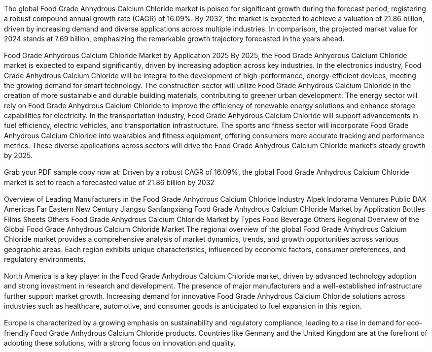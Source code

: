 The global Food Grade Anhydrous Calcium Chloride market is poised for significant growth during the forecast period, registering a robust compound annual growth rate (CAGR) of 16.09%. By 2032, the market is expected to achieve a valuation of 21.86 billion, driven by increasing demand and diverse applications across multiple industries. In comparison, the projected market value for 2024 stands at 7.69 billion, emphasizing the remarkable growth trajectory forecasted in the years ahead. 

Food Grade Anhydrous Calcium Chloride Market by Application 2025
By 2025, the Food Grade Anhydrous Calcium Chloride market is expected to expand significantly, driven by increasing adoption across key industries. In the electronics industry, Food Grade Anhydrous Calcium Chloride will be integral to the development of high-performance, energy-efficient devices, meeting the growing demand for smart technology. The construction sector will utilize Food Grade Anhydrous Calcium Chloride in the creation of more sustainable and durable building materials, contributing to greener urban development. The energy sector will rely on Food Grade Anhydrous Calcium Chloride to improve the efficiency of renewable energy solutions and enhance storage capabilities for electricity. In the transportation industry, Food Grade Anhydrous Calcium Chloride will support advancements in fuel efficiency, electric vehicles, and transportation infrastructure. The sports and fitness sector will incorporate Food Grade Anhydrous Calcium Chloride into wearables and fitness equipment, offering consumers more accurate tracking and performance metrics. These diverse applications across sectors will drive the Food Grade Anhydrous Calcium Chloride market’s steady growth by 2025.

Grab your PDF sample copy now at: Driven by a robust CAGR of 16.09%, the global Food Grade Anhydrous Calcium Chloride market is set to reach a forecasted value of 21.86 billion by 2032

Overview of Leading Manufacturers in the Food Grade Anhydrous Calcium Chloride Industry
Alpek
Indorama Ventures Public
DAK Americas
Far Eastern New Century
Jiangsu Sanfangxiang
Food Grade Anhydrous Calcium Chloride Market by Application
Bottles
Films
Sheets
Others
Food Grade Anhydrous Calcium Chloride Market by Types
Food
Beverage
Others
Regional Overview of the Global Food Grade Anhydrous Calcium Chloride Market
The regional overview of the global Food Grade Anhydrous Calcium Chloride market provides a comprehensive analysis of market dynamics, trends, and growth opportunities across various geographic areas. Each region exhibits unique characteristics, influenced by economic factors, consumer preferences, and regulatory environments.

North America is a key player in the Food Grade Anhydrous Calcium Chloride market, driven by advanced technology adoption and strong investment in research and development. The presence of major manufacturers and a well-established infrastructure further support market growth. Increasing demand for innovative Food Grade Anhydrous Calcium Chloride solutions across industries such as healthcare, automotive, and consumer goods is anticipated to fuel expansion in this region.

Europe is characterized by a growing emphasis on sustainability and regulatory compliance, leading to a rise in demand for eco-friendly Food Grade Anhydrous Calcium Chloride products. Countries like Germany and the United Kingdom are at the forefront of adopting these solutions, with a strong focus on innovation and quality.
